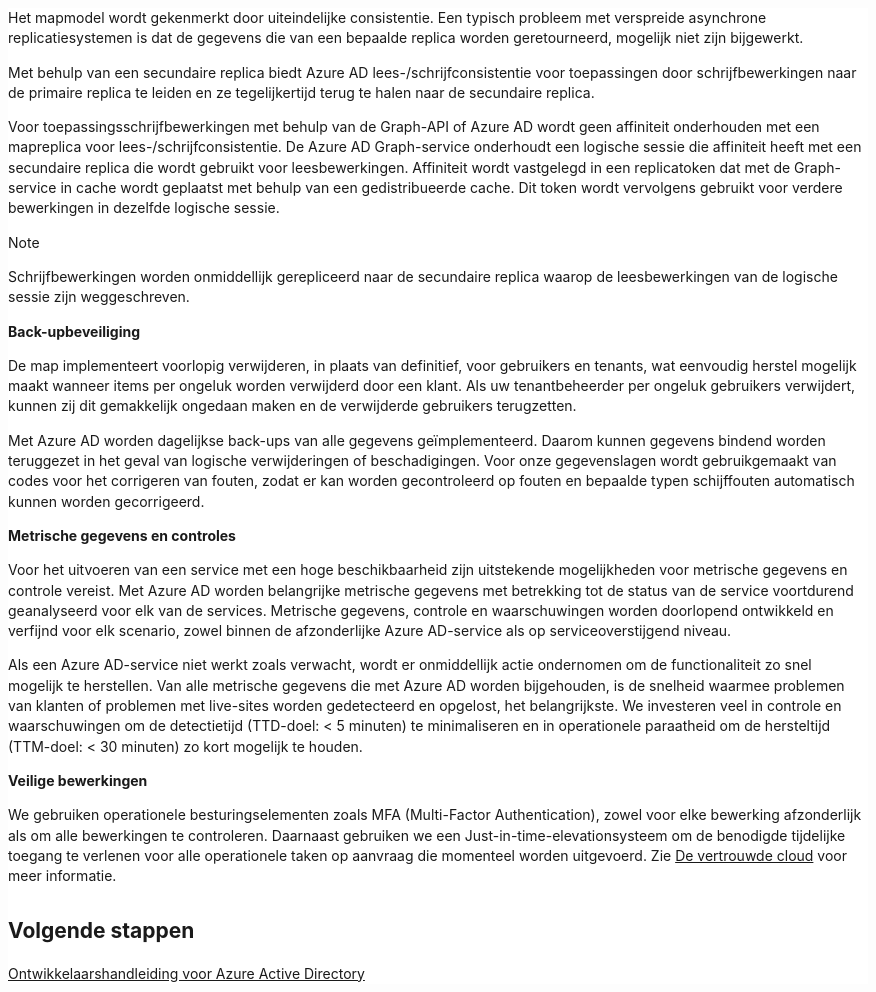 Het mapmodel wordt gekenmerkt door uiteindelijke consistentie. Een typisch probleem met verspreide asynchrone replicatiesystemen is dat de gegevens die van een bepaalde replica worden geretourneerd, mogelijk niet zijn bijgewerkt. 

Met behulp van een secundaire replica biedt Azure AD lees-/schrijfconsistentie voor toepassingen door schrijfbewerkingen naar de primaire replica te leiden en ze tegelijkertijd terug te halen naar de secundaire replica.

Voor toepassingsschrijfbewerkingen met behulp van de Graph-API of Azure AD wordt geen affiniteit onderhouden met een mapreplica voor lees-/schrijfconsistentie. De Azure AD Graph-service onderhoudt een logische sessie die affiniteit heeft met een secundaire replica die wordt gebruikt voor leesbewerkingen. Affiniteit wordt vastgelegd in een replicatoken dat met de Graph-service in cache wordt geplaatst met behulp van een gedistribueerde cache. Dit token wordt vervolgens gebruikt voor verdere bewerkingen in dezelfde logische sessie. 

 >[!NOTE]
 >Schrijfbewerkingen worden onmiddellijk gerepliceerd naar de secundaire replica waarop de leesbewerkingen van de logische sessie zijn weggeschreven.
 >

**Back-upbeveiliging**

De map implementeert voorlopig verwijderen, in plaats van definitief, voor gebruikers en tenants, wat eenvoudig herstel mogelijk maakt wanneer items per ongeluk worden verwijderd door een klant. Als uw tenantbeheerder per ongeluk gebruikers verwijdert, kunnen zij dit gemakkelijk ongedaan maken en de verwijderde gebruikers terugzetten. 

Met Azure AD worden dagelijkse back-ups van alle gegevens geïmplementeerd. Daarom kunnen gegevens bindend worden teruggezet in het geval van logische verwijderingen of beschadigingen. Voor onze gegevenslagen wordt gebruikgemaakt van codes voor het corrigeren van fouten, zodat er kan worden gecontroleerd op fouten en bepaalde typen schijffouten automatisch kunnen worden gecorrigeerd.

**Metrische gegevens en controles**

Voor het uitvoeren van een service met een hoge beschikbaarheid zijn uitstekende mogelijkheden voor metrische gegevens en controle vereist. Met Azure AD worden belangrijke metrische gegevens met betrekking tot de status van de service voortdurend geanalyseerd voor elk van de services. Metrische gegevens, controle en waarschuwingen worden doorlopend ontwikkeld en verfijnd voor elk scenario, zowel binnen de afzonderlijke Azure AD-service als op serviceoverstijgend niveau.

Als een Azure AD-service niet werkt zoals verwacht, wordt er onmiddellijk actie ondernomen om de functionaliteit zo snel mogelijk te herstellen. Van alle metrische gegevens die met Azure AD worden bijgehouden, is de snelheid waarmee problemen van klanten of problemen met live-sites worden gedetecteerd en opgelost, het belangrijkste. We investeren veel in controle en waarschuwingen om de detectietijd (TTD-doel: < 5 minuten) te minimaliseren en in operationele paraatheid om de hersteltijd (TTM-doel: < 30 minuten) zo kort mogelijk te houden.

**Veilige bewerkingen**

We gebruiken operationele besturingselementen zoals MFA (Multi-Factor Authentication), zowel voor elke bewerking afzonderlijk als om alle bewerkingen te controleren. Daarnaast gebruiken we een Just-in-time-elevationsysteem om de benodigde tijdelijke toegang te verlenen voor alle operationele taken op aanvraag die momenteel worden uitgevoerd. Zie [De vertrouwde cloud](https://azure.microsoft.com/en-us/support/trust-center) voor meer informatie.

## <a name="next-steps"></a>Volgende stappen
[Ontwikkelaarshandleiding voor Azure Active Directory](https://docs.microsoft.com/en-us/azure/active-directory/develop/active-directory-developers-guide)


